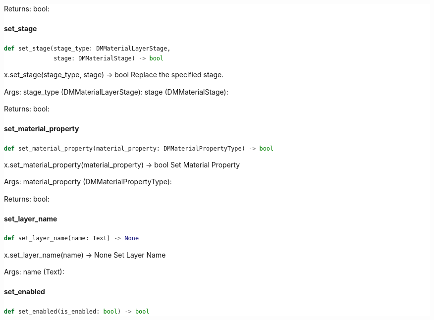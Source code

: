 Returns:
    bool:

<a id="unreal.DMMaterialLayerObject.set_stage"></a>

#### set_stage

```python
def set_stage(stage_type: DMMaterialLayerStage,
              stage: DMMaterialStage) -> bool
```

x.set_stage(stage_type, stage) -> bool
Replace the specified stage.

Args:
    stage_type (DMMaterialLayerStage): 
    stage (DMMaterialStage): 

Returns:
    bool:

<a id="unreal.DMMaterialLayerObject.set_material_property"></a>

#### set_material_property

```python
def set_material_property(material_property: DMMaterialPropertyType) -> bool
```

x.set_material_property(material_property) -> bool
Set Material Property

Args:
    material_property (DMMaterialPropertyType): 

Returns:
    bool:

<a id="unreal.DMMaterialLayerObject.set_layer_name"></a>

#### set_layer_name

```python
def set_layer_name(name: Text) -> None
```

x.set_layer_name(name) -> None
Set Layer Name

Args:
    name (Text):

<a id="unreal.DMMaterialLayerObject.set_enabled"></a>

#### set_enabled

```python
def set_enabled(is_enabled: bool) -> bool
```
